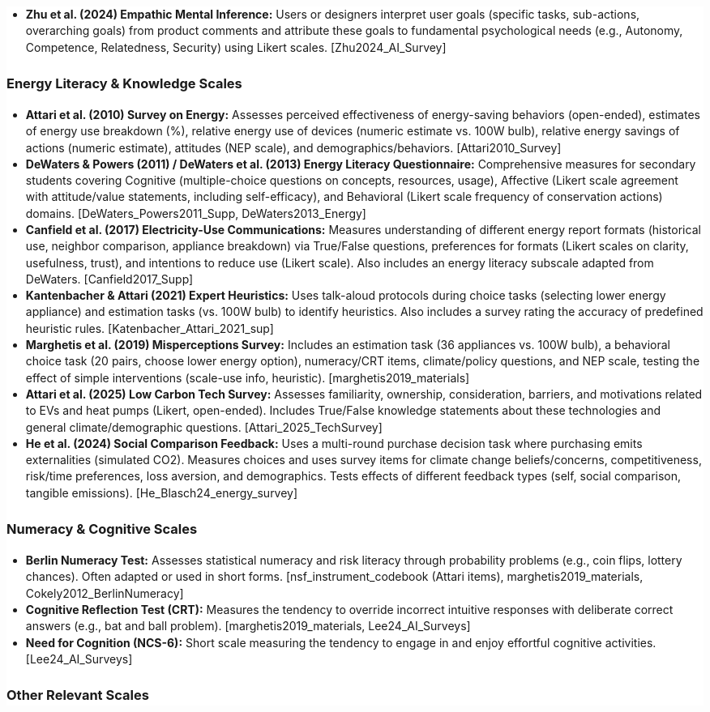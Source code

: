 *   **Zhu et al. (2024) Empathic Mental Inference:** Users or designers interpret user goals (specific tasks, sub-actions, overarching goals) from product comments and attribute these goals to fundamental psychological needs (e.g., Autonomy, Competence, Relatedness, Security) using Likert scales. [Zhu2024_AI_Survey]

### Energy Literacy & Knowledge Scales

*   **Attari et al. (2010) Survey on Energy:** Assesses perceived effectiveness of energy-saving behaviors (open-ended), estimates of energy use breakdown (%), relative energy use of devices (numeric estimate vs. 100W bulb), relative energy savings of actions (numeric estimate), attitudes (NEP scale), and demographics/behaviors. [Attari2010_Survey]
*   **DeWaters & Powers (2011) / DeWaters et al. (2013) Energy Literacy Questionnaire:** Comprehensive measures for secondary students covering Cognitive (multiple-choice questions on concepts, resources, usage), Affective (Likert scale agreement with attitude/value statements, including self-efficacy), and Behavioral (Likert scale frequency of conservation actions) domains. [DeWaters_Powers2011_Supp, DeWaters2013_Energy]
*   **Canfield et al. (2017) Electricity-Use Communications:** Measures understanding of different energy report formats (historical use, neighbor comparison, appliance breakdown) via True/False questions, preferences for formats (Likert scales on clarity, usefulness, trust), and intentions to reduce use (Likert scale). Also includes an energy literacy subscale adapted from DeWaters. [Canfield2017_Supp]
*   **Kantenbacher & Attari (2021) Expert Heuristics:** Uses talk-aloud protocols during choice tasks (selecting lower energy appliance) and estimation tasks (vs. 100W bulb) to identify heuristics. Also includes a survey rating the accuracy of predefined heuristic rules. [Katenbacher_Attari_2021_sup]
*   **Marghetis et al. (2019) Misperceptions Survey:** Includes an estimation task (36 appliances vs. 100W bulb), a behavioral choice task (20 pairs, choose lower energy option), numeracy/CRT items, climate/policy questions, and NEP scale, testing the effect of simple interventions (scale-use info, heuristic). [marghetis2019_materials]
*   **Attari et al. (2025) Low Carbon Tech Survey:** Assesses familiarity, ownership, consideration, barriers, and motivations related to EVs and heat pumps (Likert, open-ended). Includes True/False knowledge statements about these technologies and general climate/demographic questions. [Attari_2025_TechSurvey]
*   **He et al. (2024) Social Comparison Feedback:** Uses a multi-round purchase decision task where purchasing emits externalities (simulated CO2). Measures choices and uses survey items for climate change beliefs/concerns, competitiveness, risk/time preferences, loss aversion, and demographics. Tests effects of different feedback types (self, social comparison, tangible emissions). [He_Blasch24_energy_survey]

### Numeracy & Cognitive Scales

*   **Berlin Numeracy Test:** Assesses statistical numeracy and risk literacy through probability problems (e.g., coin flips, lottery chances). Often adapted or used in short forms. [nsf_instrument_codebook (Attari items), marghetis2019_materials, Cokely2012_BerlinNumeracy]
*   **Cognitive Reflection Test (CRT):** Measures the tendency to override incorrect intuitive responses with deliberate correct answers (e.g., bat and ball problem). [marghetis2019_materials, Lee24_AI_Surveys]
*   **Need for Cognition (NCS-6):** Short scale measuring the tendency to engage in and enjoy effortful cognitive activities. [Lee24_AI_Surveys]

### Other Relevant Scales
